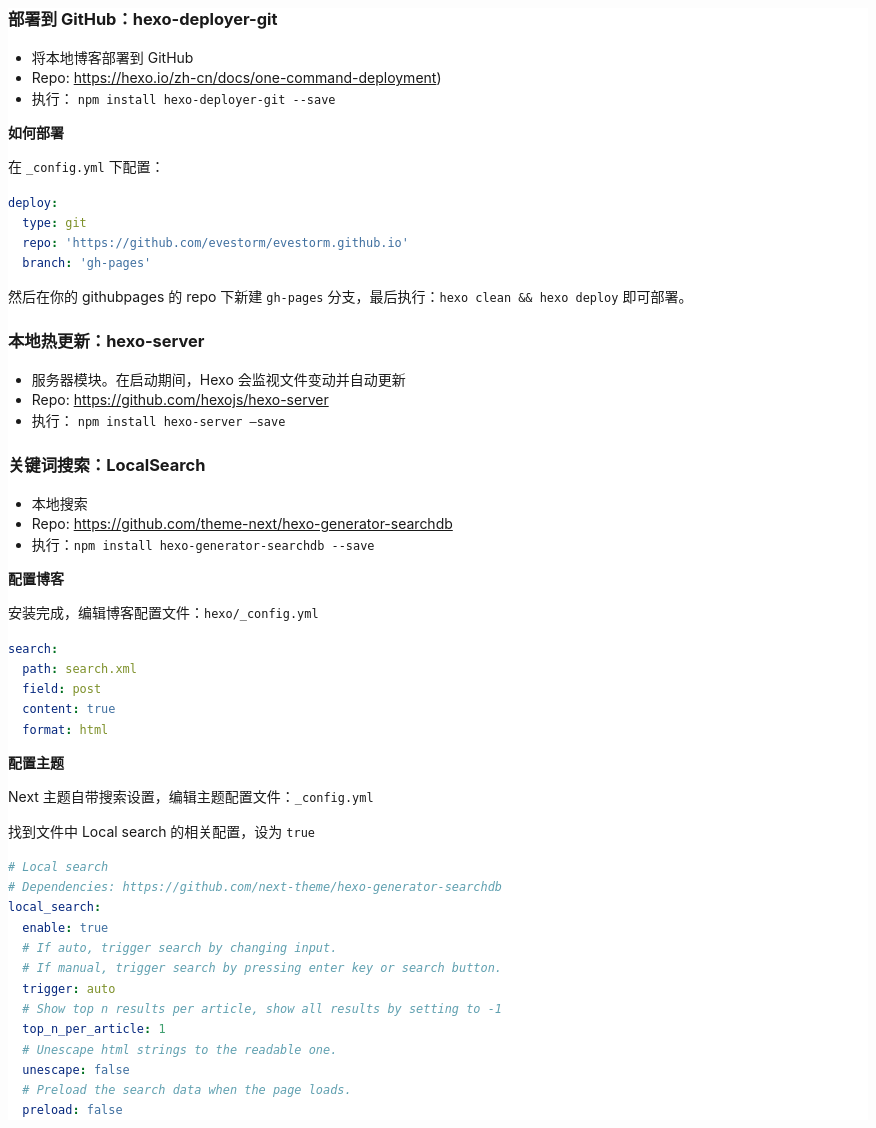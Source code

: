 ### 部署到 GitHub：hexo-deployer-git

- 将本地博客部署到 GitHub
- Repo: https://hexo.io/zh-cn/docs/one-command-deployment)
- 执行： `npm install hexo-deployer-git --save`

**如何部署**

在 `_config.yml` 下配置：

```yaml
deploy:
  type: git
  repo: 'https://github.com/evestorm/evestorm.github.io'
  branch: 'gh-pages'
```

然后在你的 githubpages 的 repo 下新建 `gh-pages` 分支，最后执行：`hexo clean && hexo deploy` 即可部署。

### 本地热更新：hexo-server

- 服务器模块。在启动期间，Hexo 会监视文件变动并自动更新
- Repo: https://github.com/hexojs/hexo-server
- 执行： `npm install hexo-server –save`

### 关键词搜索：LocalSearch

- 本地搜索
- Repo: https://github.com/theme-next/hexo-generator-searchdb
- 执行：`npm install hexo-generator-searchdb --save`

**配置博客**

安装完成，编辑博客配置文件：`hexo/_config.yml`

```yaml
search:
  path: search.xml
  field: post
  content: true
  format: html
```

**配置主题**

Next 主题自带搜索设置，编辑主题配置文件：`_config.yml`

找到文件中 Local search 的相关配置，设为 `true`

```yaml
# Local search
# Dependencies: https://github.com/next-theme/hexo-generator-searchdb
local_search:
  enable: true
  # If auto, trigger search by changing input.
  # If manual, trigger search by pressing enter key or search button.
  trigger: auto
  # Show top n results per article, show all results by setting to -1
  top_n_per_article: 1
  # Unescape html strings to the readable one.
  unescape: false
  # Preload the search data when the page loads.
  preload: false
```
